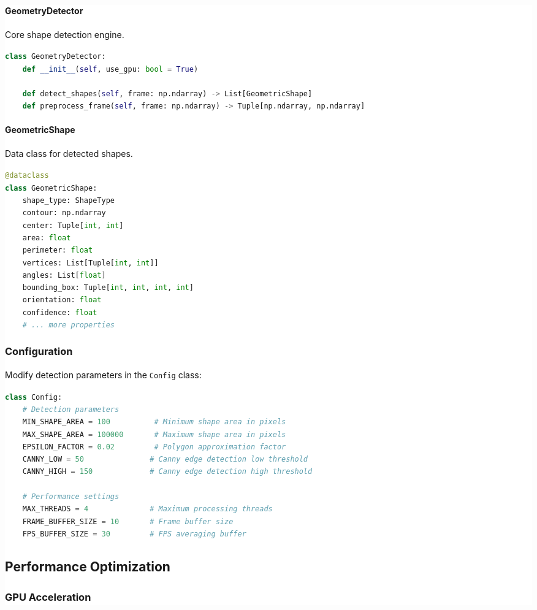 #### GeometryDetector
Core shape detection engine.

```python
class GeometryDetector:
    def __init__(self, use_gpu: bool = True)
    
    def detect_shapes(self, frame: np.ndarray) -> List[GeometricShape]
    def preprocess_frame(self, frame: np.ndarray) -> Tuple[np.ndarray, np.ndarray]
```

#### GeometricShape
Data class for detected shapes.

```python
@dataclass
class GeometricShape:
    shape_type: ShapeType
    contour: np.ndarray
    center: Tuple[int, int]
    area: float
    perimeter: float
    vertices: List[Tuple[int, int]]
    angles: List[float]
    bounding_box: Tuple[int, int, int, int]
    orientation: float
    confidence: float
    # ... more properties
```

### Configuration

Modify detection parameters in the `Config` class:

```python
class Config:
    # Detection parameters
    MIN_SHAPE_AREA = 100          # Minimum shape area in pixels
    MAX_SHAPE_AREA = 100000       # Maximum shape area in pixels
    EPSILON_FACTOR = 0.02         # Polygon approximation factor
    CANNY_LOW = 50               # Canny edge detection low threshold
    CANNY_HIGH = 150             # Canny edge detection high threshold
    
    # Performance settings
    MAX_THREADS = 4              # Maximum processing threads
    FRAME_BUFFER_SIZE = 10       # Frame buffer size
    FPS_BUFFER_SIZE = 30         # FPS averaging buffer
```

## Performance Optimization

### GPU Acceleration

